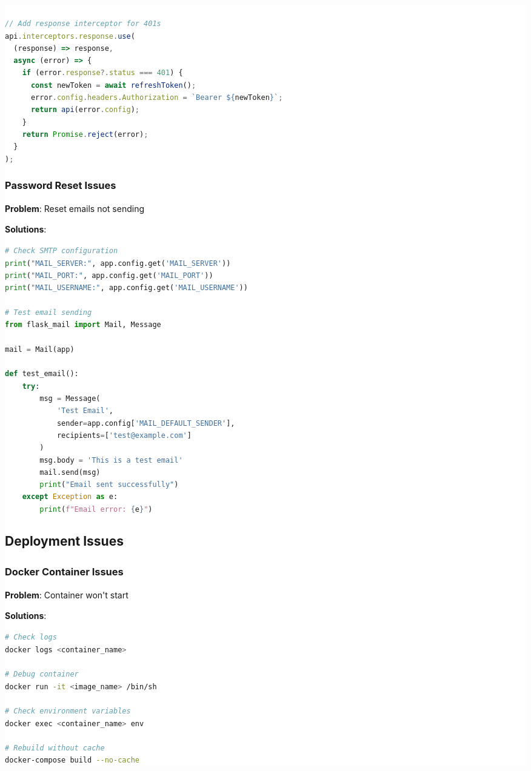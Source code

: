 ```javascript

// Add response interceptor for 401s
api.interceptors.response.use(
  (response) => response,
  async (error) => {
    if (error.response?.status === 401) {
      const newToken = await refreshToken();
      error.config.headers.Authorization = `Bearer ${newToken}`;
      return api(error.config);
    }
    return Promise.reject(error);
  }
);
```

### Password Reset Issues

**Problem**: Reset emails not sending

**Solutions**:
```python
# Check SMTP configuration
print("MAIL_SERVER:", app.config.get('MAIL_SERVER'))
print("MAIL_PORT:", app.config.get('MAIL_PORT'))
print("MAIL_USERNAME:", app.config.get('MAIL_USERNAME'))

# Test email sending
from flask_mail import Mail, Message

mail = Mail(app)

def test_email():
    try:
        msg = Message(
            'Test Email',
            sender=app.config['MAIL_DEFAULT_SENDER'],
            recipients=['test@example.com']
        )
        msg.body = 'This is a test email'
        mail.send(msg)
        print("Email sent successfully")
    except Exception as e:
        print(f"Email error: {e}")
```

## Deployment Issues

### Docker Container Issues

**Problem**: Container won't start

**Solutions**:
```bash
# Check logs
docker logs <container_name>

# Debug container
docker run -it <image_name> /bin/sh

# Check environment variables
docker exec <container_name> env

# Rebuild without cache
docker-compose build --no-cache
```